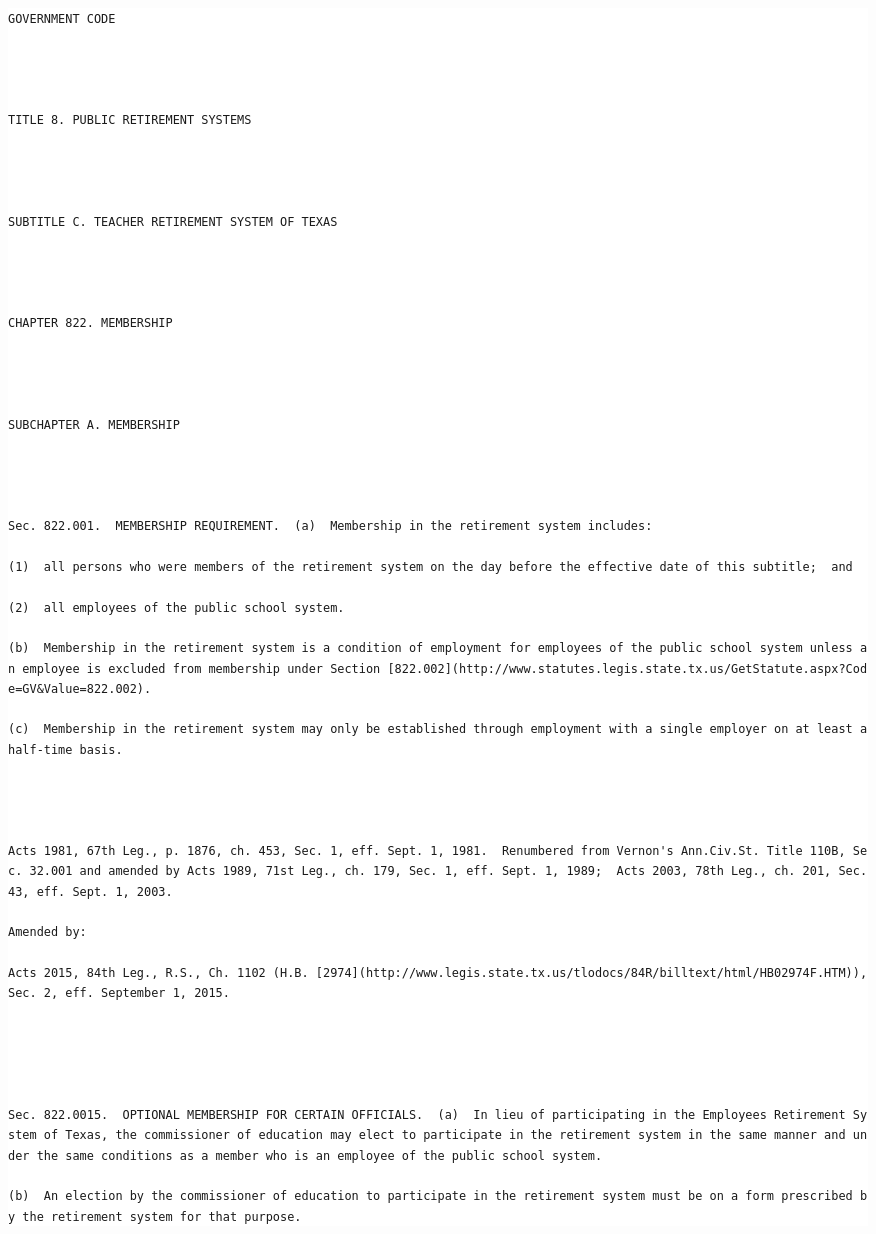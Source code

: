 ﻿
    
    
    	
    					
    
    
    GOVERNMENT CODE
    
      
    
    
    TITLE 8. PUBLIC RETIREMENT SYSTEMS
    
      
    
    
    SUBTITLE C. TEACHER RETIREMENT SYSTEM OF TEXAS
    
      
    
    
    CHAPTER 822. MEMBERSHIP
    
      
    
    
    SUBCHAPTER A. MEMBERSHIP
    
      
    
    
    Sec. 822.001.  MEMBERSHIP REQUIREMENT.  (a)  Membership in the retirement system includes:
    
    (1)  all persons who were members of the retirement system on the day before the effective date of this subtitle;  and
    
    (2)  all employees of the public school system.
    
    (b)  Membership in the retirement system is a condition of employment for employees of the public school system unless an employee is excluded from membership under Section [822.002](http://www.statutes.legis.state.tx.us/GetStatute.aspx?Code=GV&Value=822.002).
    
    (c)  Membership in the retirement system may only be established through employment with a single employer on at least a half-time basis.
    
    
    
    
    Acts 1981, 67th Leg., p. 1876, ch. 453, Sec. 1, eff. Sept. 1, 1981.  Renumbered from Vernon's Ann.Civ.St. Title 110B, Sec. 32.001 and amended by Acts 1989, 71st Leg., ch. 179, Sec. 1, eff. Sept. 1, 1989;  Acts 2003, 78th Leg., ch. 201, Sec. 43, eff. Sept. 1, 2003.
    
    Amended by: 
    
    Acts 2015, 84th Leg., R.S., Ch. 1102 (H.B. [2974](http://www.legis.state.tx.us/tlodocs/84R/billtext/html/HB02974F.HTM)), Sec. 2, eff. September 1, 2015.
    
    
    
    
    
    Sec. 822.0015.  OPTIONAL MEMBERSHIP FOR CERTAIN OFFICIALS.  (a)  In lieu of participating in the Employees Retirement System of Texas, the commissioner of education may elect to participate in the retirement system in the same manner and under the same conditions as a member who is an employee of the public school system.
    
    (b)  An election by the commissioner of education to participate in the retirement system must be on a form prescribed by the retirement system for that purpose.
    
